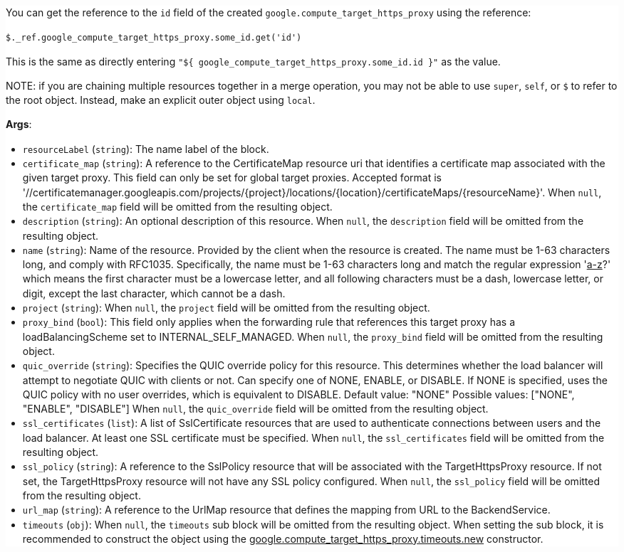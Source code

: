 You can get the reference to the `id` field of the created `google.compute_target_https_proxy` using the reference:

    $._ref.google_compute_target_https_proxy.some_id.get('id')

This is the same as directly entering `"${ google_compute_target_https_proxy.some_id.id }"` as the value.

NOTE: if you are chaining multiple resources together in a merge operation, you may not be able to use `super`, `self`,
or `$` to refer to the root object. Instead, make an explicit outer object using `local`.

**Args**:
  - `resourceLabel` (`string`): The name label of the block.
  - `certificate_map` (`string`): A reference to the CertificateMap resource uri that identifies a certificate map 
associated with the given target proxy. This field can only be set for global target proxies.
Accepted format is &#39;//certificatemanager.googleapis.com/projects/{project}/locations/{location}/certificateMaps/{resourceName}&#39;. When `null`, the `certificate_map` field will be omitted from the resulting object.
  - `description` (`string`): An optional description of this resource. When `null`, the `description` field will be omitted from the resulting object.
  - `name` (`string`): Name of the resource. Provided by the client when the resource is
created. The name must be 1-63 characters long, and comply with
RFC1035. Specifically, the name must be 1-63 characters long and match
the regular expression &#39;[a-z]([-a-z0-9]*[a-z0-9])?&#39; which means the
first character must be a lowercase letter, and all following
characters must be a dash, lowercase letter, or digit, except the last
character, which cannot be a dash.
  - `project` (`string`):  When `null`, the `project` field will be omitted from the resulting object.
  - `proxy_bind` (`bool`): This field only applies when the forwarding rule that references
this target proxy has a loadBalancingScheme set to INTERNAL_SELF_MANAGED. When `null`, the `proxy_bind` field will be omitted from the resulting object.
  - `quic_override` (`string`): Specifies the QUIC override policy for this resource. This determines
whether the load balancer will attempt to negotiate QUIC with clients
or not. Can specify one of NONE, ENABLE, or DISABLE. If NONE is
specified, uses the QUIC policy with no user overrides, which is
equivalent to DISABLE. Default value: &#34;NONE&#34; Possible values: [&#34;NONE&#34;, &#34;ENABLE&#34;, &#34;DISABLE&#34;] When `null`, the `quic_override` field will be omitted from the resulting object.
  - `ssl_certificates` (`list`): A list of SslCertificate resources that are used to authenticate
connections between users and the load balancer. At least one SSL
certificate must be specified. When `null`, the `ssl_certificates` field will be omitted from the resulting object.
  - `ssl_policy` (`string`): A reference to the SslPolicy resource that will be associated with
the TargetHttpsProxy resource. If not set, the TargetHttpsProxy
resource will not have any SSL policy configured. When `null`, the `ssl_policy` field will be omitted from the resulting object.
  - `url_map` (`string`): A reference to the UrlMap resource that defines the mapping from URL
to the BackendService.
  - `timeouts` (`obj`):  When `null`, the `timeouts` sub block will be omitted from the resulting object. When setting the sub block, it is recommended to construct the object using the [google.compute_target_https_proxy.timeouts.new](#fn-computetargethttpsproxytimeoutsnew) constructor.
